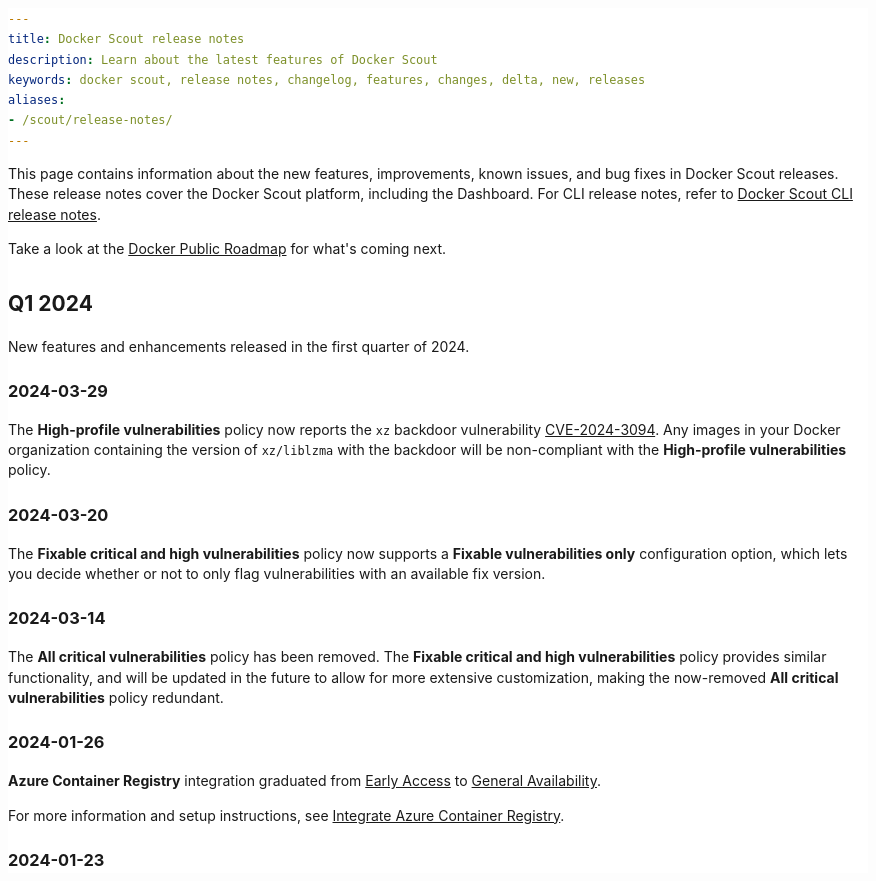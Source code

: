 ```yaml
---
title: Docker Scout release notes
description: Learn about the latest features of Docker Scout
keywords: docker scout, release notes, changelog, features, changes, delta, new, releases
aliases:
- /scout/release-notes/
---
```


This page contains information about the new features, improvements, known
issues, and bug fixes in Docker Scout releases. These release notes cover the
Docker Scout platform, including the Dashboard. For CLI release notes, refer to
[Docker Scout CLI release notes](./cli.md).

Take a look at the [Docker Public Roadmap](https://github.com/docker/roadmap/projects/1)
for what's coming next.

## Q1 2024

New features and enhancements released in the first quarter of 2024.

### 2024-03-29

The **High-profile vulnerabilities** policy now reports the `xz` backdoor
vulnerability [CVE-2024-3094](https://scout.docker.com/v/CVE-2024-3094). Any
images in your Docker organization containing the version of `xz/liblzma` with
the backdoor will be non-compliant with the **High-profile vulnerabilities**
policy.

### 2024-03-20

The **Fixable critical and high vulnerabilities** policy now supports a
**Fixable vulnerabilities only** configuration option, which lets you decide
whether or not to only flag vulnerabilities with an available fix version.

### 2024-03-14

The **All critical vulnerabilities** policy has been removed.
The **Fixable critical and high vulnerabilities** policy provides similar functionality,
and will be updated in the future to allow for more extensive customization,
making the now-removed **All critical vulnerabilities** policy redundant.

### 2024-01-26

**Azure Container Registry** integration graduated from
[Early Access](../../release-lifecycle.md#early-access-ea) to
[General Availability](../../release-lifecycle.md#genera-availability-ga).

For more information and setup instructions, see
[Integrate Azure Container Registry](../integrations/registry/acr.md).

### 2024-01-23
